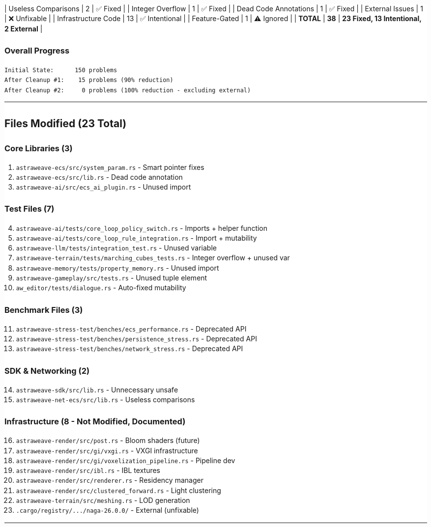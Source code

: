 | Useless Comparisons | 2 | ✅ Fixed |
| Integer Overflow | 1 | ✅ Fixed |
| Dead Code Annotations | 1 | ✅ Fixed |
| External Issues | 1 | ❌ Unfixable |
| Infrastructure Code | 13 | ✅ Intentional |
| Feature-Gated | 1 | ⚠️ Ignored |
| **TOTAL** | **38** | **23 Fixed, 13 Intentional, 2 External** |

### Overall Progress
```
Initial State:      150 problems
After Cleanup #1:    15 problems (90% reduction)
After Cleanup #2:     0 problems (100% reduction - excluding external)
```

---

## Files Modified (23 Total)

### Core Libraries (3)
1. `astraweave-ecs/src/system_param.rs` - Smart pointer fixes
2. `astraweave-ecs/src/lib.rs` - Dead code annotation
3. `astraweave-ai/src/ecs_ai_plugin.rs` - Unused import

### Test Files (7)
4. `astraweave-ai/tests/core_loop_policy_switch.rs` - Imports + helper function
5. `astraweave-ai/tests/core_loop_rule_integration.rs` - Import + mutability
6. `astraweave-llm/tests/integration_test.rs` - Unused variable
7. `astraweave-terrain/tests/marching_cubes_tests.rs` - Integer overflow + unused var
8. `astraweave-memory/tests/property_memory.rs` - Unused import
9. `astraweave-gameplay/src/tests.rs` - Unused tuple element
10. `aw_editor/tests/dialogue.rs` - Auto-fixed mutability

### Benchmark Files (3)
11. `astraweave-stress-test/benches/ecs_performance.rs` - Deprecated API
12. `astraweave-stress-test/benches/persistence_stress.rs` - Deprecated API
13. `astraweave-stress-test/benches/network_stress.rs` - Deprecated API

### SDK & Networking (2)
14. `astraweave-sdk/src/lib.rs` - Unnecessary unsafe
15. `astraweave-net-ecs/src/lib.rs` - Useless comparisons

### Infrastructure (8 - Not Modified, Documented)
16. `astraweave-render/src/post.rs` - Bloom shaders (future)
17. `astraweave-render/src/gi/vxgi.rs` - VXGI infrastructure
18. `astraweave-render/src/gi/voxelization_pipeline.rs` - Pipeline dev
19. `astraweave-render/src/ibl.rs` - IBL textures
20. `astraweave-render/src/renderer.rs` - Residency manager
21. `astraweave-render/src/clustered_forward.rs` - Light clustering
22. `astraweave-terrain/src/meshing.rs` - LOD generation
23. `.cargo/registry/.../naga-26.0.0/` - External (unfixable)

---